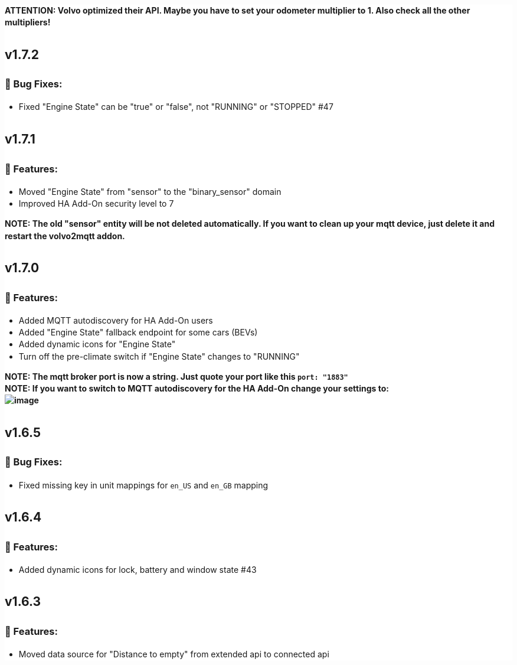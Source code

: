 <b>ATTENTION: Volvo optimized their API. Maybe you have to set your odometer multiplier to 1. 
Also check all the other multipliers!</b>
## v1.7.2
### 🐛 Bug Fixes:

- Fixed "Engine State" can be "true" or "false", not "RUNNING" or "STOPPED" #47

## v1.7.1
### 🚀 Features:

- Moved "Engine State" from "sensor" to the "binary_sensor" domain
- Improved HA Add-On security level to 7

<b>NOTE: The old "sensor" entity will be not deleted automatically. If you want to clean up your mqtt device, just delete it and restart the volvo2mqtt addon.
</b>

## v1.7.0
### 🚀 Features:

- Added MQTT autodiscovery for HA Add-On users
- Added "Engine State" fallback endpoint for some cars (BEVs)
- Added dynamic icons for "Engine State"
- Turn off the pre-climate switch if "Engine State" changes to "RUNNING"

<b>NOTE: The mqtt broker port is now a string. Just quote your port like this `port: "1883"`</b><br>
<b>NOTE: If you want to switch to MQTT autodiscovery for the HA Add-On change your settings to: <br>
![image](https://i.imgur.com/GBamhFn.png)</b>

## v1.6.5
### 🐛 Bug Fixes:

- Fixed missing key in unit mappings for `en_US` and `en_GB` mapping

## v1.6.4
### 🚀 Features:

- Added dynamic icons for lock, battery and window state #43 

## v1.6.3
### 🚀 Features:

- Moved data source for "Distance to empty" from extended api to connected api
